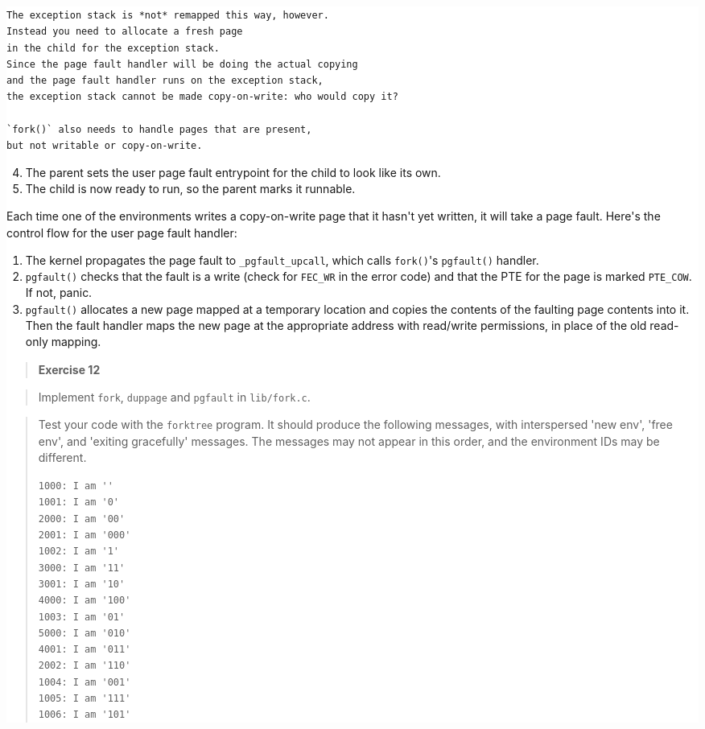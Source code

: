     The exception stack is *not* remapped this way, however.
    Instead you need to allocate a fresh page
    in the child for the exception stack.
    Since the page fault handler will be doing the actual copying
    and the page fault handler runs on the exception stack,
    the exception stack cannot be made copy-on-write: who would copy it?

    `fork()` also needs to handle pages that are present,
    but not writable or copy-on-write.

4.  The parent sets the user page fault entrypoint
    for the child to look like its own.
5.  The child is now ready to run, so the parent marks it runnable.

Each time one of the environments writes a copy-on-write page
that it hasn't yet written, it will take a page fault.
Here's the control flow for the user page fault handler:

1.  The kernel propagates the page fault to `_pgfault_upcall`,
    which calls `fork()`'s `pgfault()` handler.
2.  `pgfault()` checks that the fault is a write
    (check for `FEC_WR` in the error code)
    and that the PTE for the page is marked `PTE_COW`.
    If not, panic.
3.  `pgfault()` allocates a new page mapped at a temporary location
    and copies the contents of the faulting page contents into it.
    Then the fault handler maps the new page
    at the appropriate address with read/write permissions,
    in place of the old read-only mapping.

> **Exercise 12**

> Implement `fork`, `duppage` and `pgfault` in `lib/fork.c`.

> Test your code with the `forktree` program.
> It should produce the following messages,
> with interspersed 'new env', 'free env', and 'exiting gracefully' messages.
> The messages may not appear in this order,
> and the environment IDs may be different.
>
> ```lang-html
> 1000: I am ''
> 1001: I am '0'
> 2000: I am '00'
> 2001: I am '000'
> 1002: I am '1'
> 3000: I am '11'
> 3001: I am '10'
> 4000: I am '100'
> 1003: I am '01'
> 5000: I am '010'
> 4001: I am '011'
> 2002: I am '110'
> 1004: I am '001'
> 1005: I am '111'
> 1006: I am '101'
> ```
